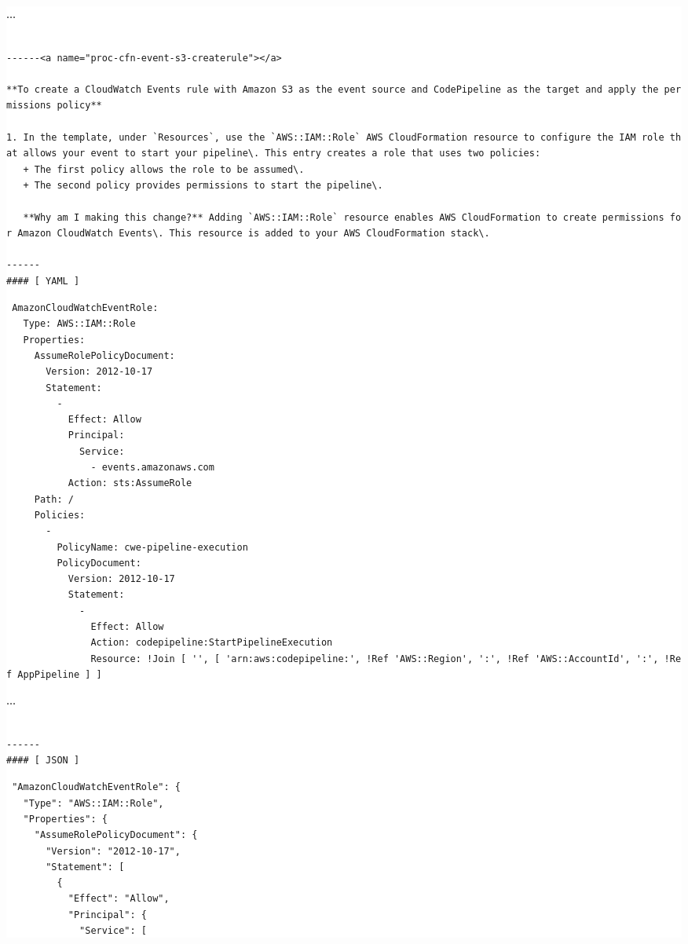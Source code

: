 
...
```

------<a name="proc-cfn-event-s3-createrule"></a>

**To create a CloudWatch Events rule with Amazon S3 as the event source and CodePipeline as the target and apply the permissions policy**

1. In the template, under `Resources`, use the `AWS::IAM::Role` AWS CloudFormation resource to configure the IAM role that allows your event to start your pipeline\. This entry creates a role that uses two policies:
   + The first policy allows the role to be assumed\.
   + The second policy provides permissions to start the pipeline\.

   **Why am I making this change?** Adding `AWS::IAM::Role` resource enables AWS CloudFormation to create permissions for Amazon CloudWatch Events\. This resource is added to your AWS CloudFormation stack\.

------
#### [ YAML ]

   ```
     AmazonCloudWatchEventRole:
       Type: AWS::IAM::Role
       Properties:
         AssumeRolePolicyDocument:
           Version: 2012-10-17
           Statement:
             -
               Effect: Allow
               Principal:
                 Service:
                   - events.amazonaws.com
               Action: sts:AssumeRole
         Path: /
         Policies:
           -
             PolicyName: cwe-pipeline-execution
             PolicyDocument:
               Version: 2012-10-17
               Statement:
                 -
                   Effect: Allow
                   Action: codepipeline:StartPipelineExecution
                   Resource: !Join [ '', [ 'arn:aws:codepipeline:', !Ref 'AWS::Region', ':', !Ref 'AWS::AccountId', ':', !Ref AppPipeline ] ]
   
   
   ...
   ```

------
#### [ JSON ]

   ```
     "AmazonCloudWatchEventRole": {
       "Type": "AWS::IAM::Role",
       "Properties": {
         "AssumeRolePolicyDocument": {
           "Version": "2012-10-17",
           "Statement": [
             {
               "Effect": "Allow",
               "Principal": {
                 "Service": [